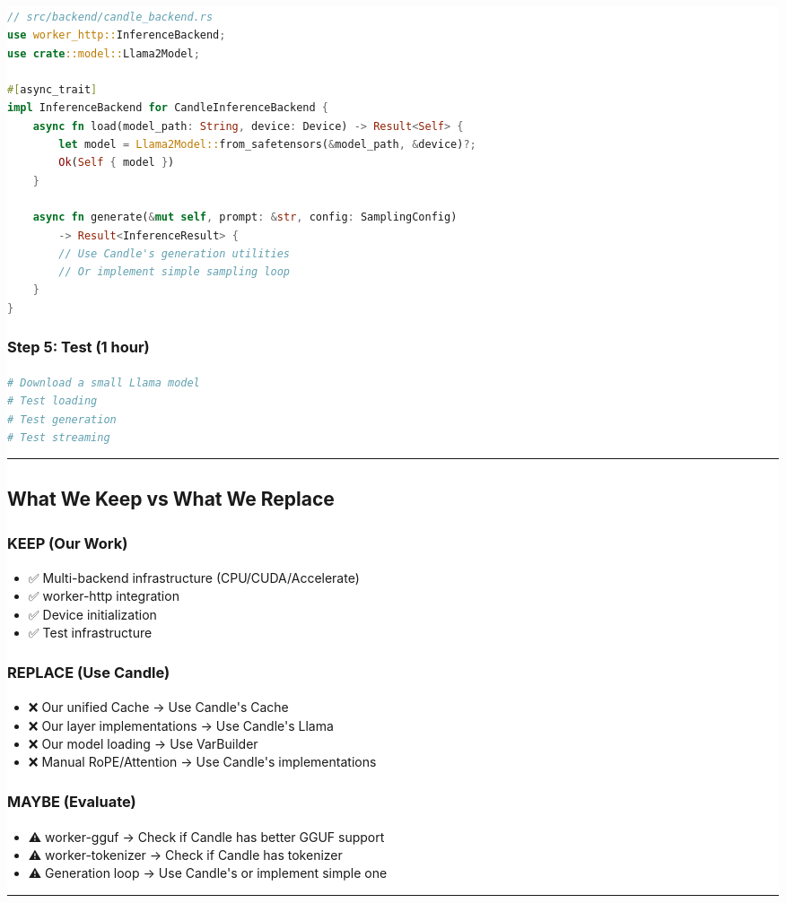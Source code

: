```rust
// src/backend/candle_backend.rs
use worker_http::InferenceBackend;
use crate::model::Llama2Model;

#[async_trait]
impl InferenceBackend for CandleInferenceBackend {
    async fn load(model_path: String, device: Device) -> Result<Self> {
        let model = Llama2Model::from_safetensors(&model_path, &device)?;
        Ok(Self { model })
    }
    
    async fn generate(&mut self, prompt: &str, config: SamplingConfig) 
        -> Result<InferenceResult> {
        // Use Candle's generation utilities
        // Or implement simple sampling loop
    }
}
```

### Step 5: Test (1 hour)

```bash
# Download a small Llama model
# Test loading
# Test generation
# Test streaming
```

---

## What We Keep vs What We Replace

### KEEP (Our Work)
- ✅ Multi-backend infrastructure (CPU/CUDA/Accelerate)
- ✅ worker-http integration
- ✅ Device initialization
- ✅ Test infrastructure

### REPLACE (Use Candle)
- ❌ Our unified Cache → Use Candle's Cache
- ❌ Our layer implementations → Use Candle's Llama
- ❌ Our model loading → Use VarBuilder
- ❌ Manual RoPE/Attention → Use Candle's implementations

### MAYBE (Evaluate)
- ⚠️ worker-gguf → Check if Candle has better GGUF support
- ⚠️ worker-tokenizer → Check if Candle has tokenizer
- ⚠️ Generation loop → Use Candle's or implement simple one

---
